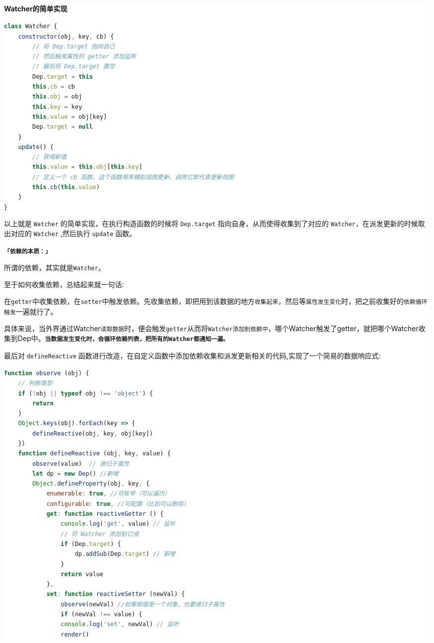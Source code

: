 **Watcher的简单实现**

```javascript
class Watcher {
    constructor(obj, key, cb) {
        // 将 Dep.target 指向自己
        // 然后触发属性的 getter 添加监听
        // 最后将 Dep.target 置空
        Dep.target = this
        this.cb = cb
        this.obj = obj
        this.key = key
        this.value = obj[key]
        Dep.target = null
    }
    update() {
        // 获得新值
        this.value = this.obj[this.key]
        // 定义一个 cb 函数，这个函数用来模拟视图更新，调用它即代表更新视图
        this.cb(this.value)
    }
}
```

以上就是 `Watcher` 的简单实现，在执行构造函数的时候将 `Dep.target` 指向自身，从而使得收集到了对应的 `Watcher`，在派发更新的时候取出对应的 `Watcher` ,然后执行 `update` 函数。

**`「依赖的本质：」`**

所谓的依赖，其实就是`Watcher`。

至于如何收集依赖，总结起来就一句话:

在`getter`中收集依赖，在`setter`中触发依赖。先收集依赖，即把用到该数据的地方`收集起来`，然后等`属性发生变化`时，把之前收集好的`依赖循环触发`一遍就行了。

具体来说，当外界通过Watcher`读取数据`时，便会触发`getter`从而将`Watcher添加到依赖中`，哪个Watcher触发了getter，就把哪个Watcher收集到Dep中。**`当数据发生变化时，会循环依赖列表，把所有的Watcher都通知一遍。`**

最后对 `defineReactive` 函数进行改造，在自定义函数中添加依赖收集和派发更新相关的代码,实现了一个简易的数据响应式:

```javascript
function observe (obj) {
    // 判断类型
    if (!obj || typeof obj !== 'object') {
        return
    }
    Object.keys(obj).forEach(key => {
        defineReactive(obj, key, obj[key])
    })
    function defineReactive (obj, key, value) {
        observe(value)  // 递归子属性
        let dp = new Dep() //新增
        Object.defineProperty(obj, key, {
            enumerable: true, //可枚举（可以遍历）
            configurable: true, //可配置（比如可以删除）
            get: function reactiveGetter () {
                console.log('get', value) // 监听
                // 将 Watcher 添加到订阅
                if (Dep.target) {
                    dp.addSub(Dep.target) // 新增
                }
                return value
            },
            set: function reactiveSetter (newVal) {
                observe(newVal) //如果赋值是一个对象，也要递归子属性
                if (newVal !== value) {
                console.log('set', newVal) // 监听
                render()
```